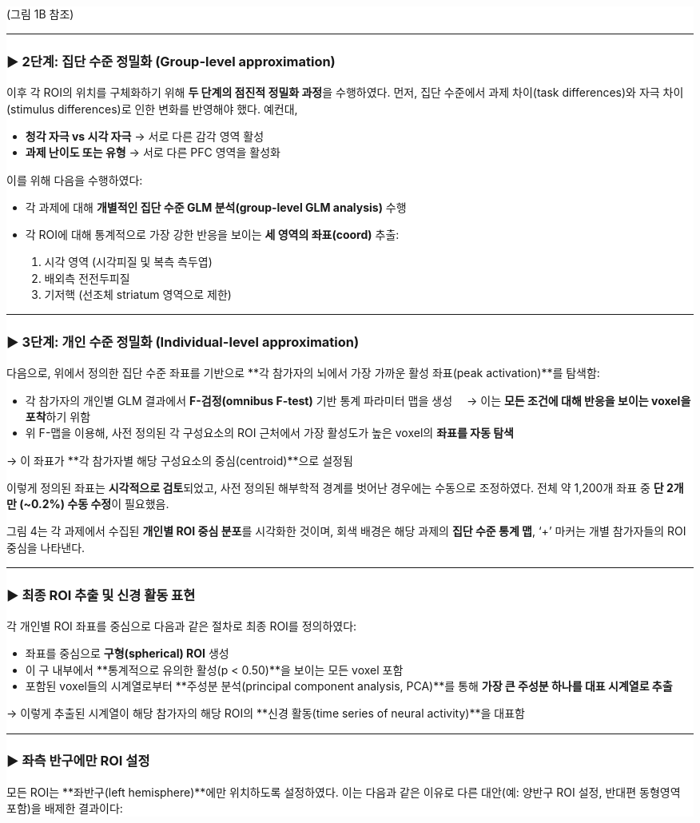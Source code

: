 (그림 1B 참조)

---

### ▶ 2단계: 집단 수준 정밀화 (Group-level approximation)

이후 각 ROI의 위치를 구체화하기 위해 **두 단계의 점진적 정밀화 과정**을 수행하였다. 먼저, 집단 수준에서 과제 차이(task differences)와 자극 차이(stimulus differences)로 인한 변화를 반영해야 했다. 예컨대,

* **청각 자극 vs 시각 자극** → 서로 다른 감각 영역 활성
* **과제 난이도 또는 유형** → 서로 다른 PFC 영역을 활성화

이를 위해 다음을 수행하였다:

* 각 과제에 대해 **개별적인 집단 수준 GLM 분석(group-level GLM analysis)** 수행
* 각 ROI에 대해 통계적으로 가장 강한 반응을 보이는 **세 영역의 좌표(coord)** 추출:

  1. 시각 영역 (시각피질 및 복측 측두엽)
  2. 배외측 전전두피질
  3. 기저핵 (선조체 striatum 영역으로 제한)

---

### ▶ 3단계: 개인 수준 정밀화 (Individual-level approximation)

다음으로, 위에서 정의한 집단 수준 좌표를 기반으로 **각 참가자의 뇌에서 가장 가까운 활성 좌표(peak activation)**를 탐색함:

* 각 참가자의 개인별 GLM 결과에서 **F-검정(omnibus F-test)** 기반 통계 파라미터 맵을 생성
   → 이는 **모든 조건에 대해 반응을 보이는 voxel을 포착**하기 위함
* 위 F-맵을 이용해, 사전 정의된 각 구성요소의 ROI 근처에서 가장 활성도가 높은 voxel의 **좌표를 자동 탐색**

→ 이 좌표가 **각 참가자별 해당 구성요소의 중심(centroid)**으로 설정됨

이렇게 정의된 좌표는 **시각적으로 검토**되었고, 사전 정의된 해부학적 경계를 벗어난 경우에는 수동으로 조정하였다. 전체 약 1,200개 좌표 중 **단 2개만 (\~0.2%) 수동 수정**이 필요했음.

그림 4는 각 과제에서 수집된 **개인별 ROI 중심 분포**를 시각화한 것이며, 회색 배경은 해당 과제의 **집단 수준 통계 맵**, ‘+’ 마커는 개별 참가자들의 ROI 중심을 나타낸다.

---

### ▶ 최종 ROI 추출 및 신경 활동 표현

각 개인별 ROI 좌표를 중심으로 다음과 같은 절차로 최종 ROI를 정의하였다:

* 좌표를 중심으로 **구형(spherical) ROI** 생성
* 이 구 내부에서 **통계적으로 유의한 활성(p < 0.50)**을 보이는 모든 voxel 포함
* 포함된 voxel들의 시계열로부터 **주성분 분석(principal component analysis, PCA)**를 통해 **가장 큰 주성분 하나를 대표 시계열로 추출**

→ 이렇게 추출된 시계열이 해당 참가자의 해당 ROI의 **신경 활동(time series of neural activity)**을 대표함

---

### ▶ 좌측 반구에만 ROI 설정

모든 ROI는 **좌반구(left hemisphere)**에만 위치하도록 설정하였다. 이는 다음과 같은 이유로 다른 대안(예: 양반구 ROI 설정, 반대편 동형영역 포함)을 배제한 결과이다:
